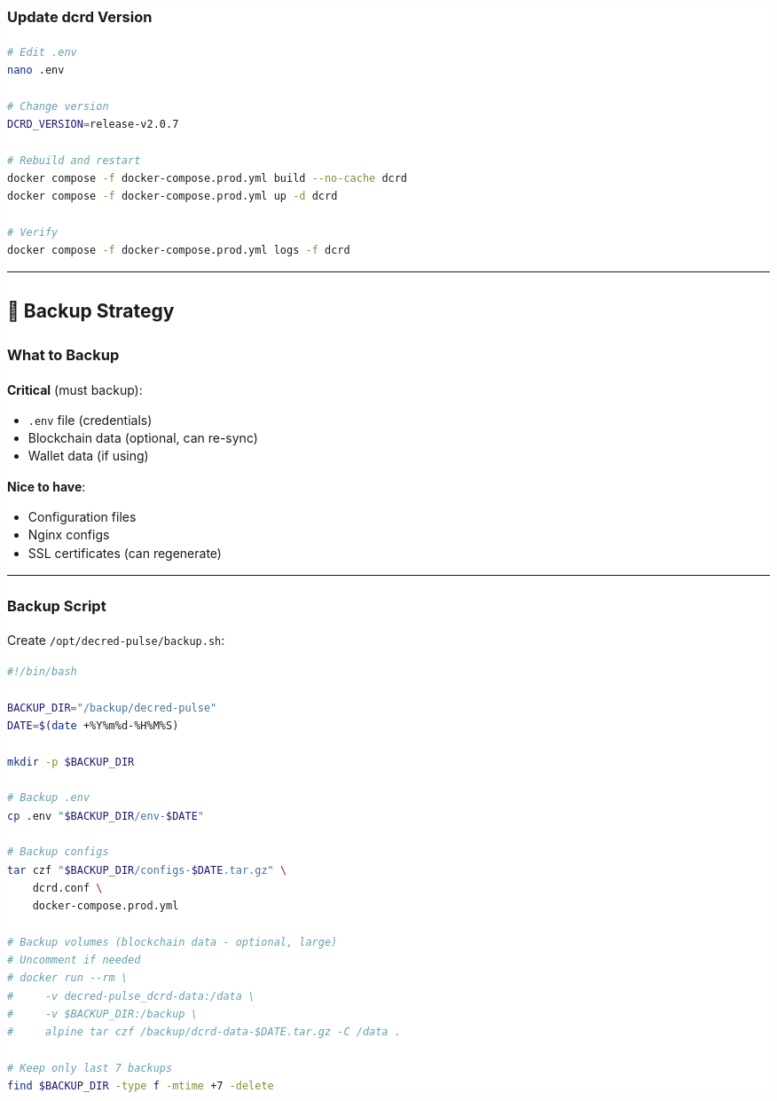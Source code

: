 ### Update dcrd Version

```bash
# Edit .env
nano .env

# Change version
DCRD_VERSION=release-v2.0.7

# Rebuild and restart
docker compose -f docker-compose.prod.yml build --no-cache dcrd
docker compose -f docker-compose.prod.yml up -d dcrd

# Verify
docker compose -f docker-compose.prod.yml logs -f dcrd
```

---

## 💾 Backup Strategy

### What to Backup

**Critical** (must backup):
- `.env` file (credentials)
- Blockchain data (optional, can re-sync)
- Wallet data (if using)

**Nice to have**:
- Configuration files
- Nginx configs
- SSL certificates (can regenerate)

---

### Backup Script

Create `/opt/decred-pulse/backup.sh`:

```bash
#!/bin/bash

BACKUP_DIR="/backup/decred-pulse"
DATE=$(date +%Y%m%d-%H%M%S)

mkdir -p $BACKUP_DIR

# Backup .env
cp .env "$BACKUP_DIR/env-$DATE"

# Backup configs
tar czf "$BACKUP_DIR/configs-$DATE.tar.gz" \
    dcrd.conf \
    docker-compose.prod.yml

# Backup volumes (blockchain data - optional, large)
# Uncomment if needed
# docker run --rm \
#     -v decred-pulse_dcrd-data:/data \
#     -v $BACKUP_DIR:/backup \
#     alpine tar czf /backup/dcrd-data-$DATE.tar.gz -C /data .

# Keep only last 7 backups
find $BACKUP_DIR -type f -mtime +7 -delete

```